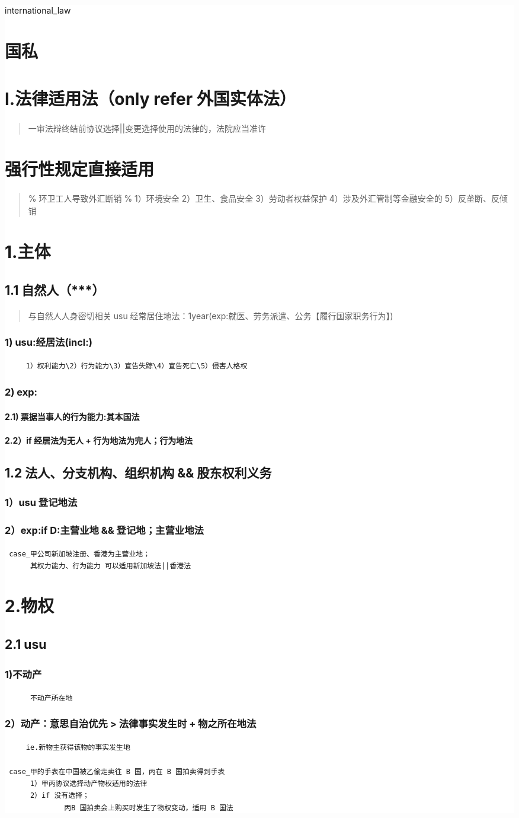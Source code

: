 international_law

# 国私
# I.法律适用法（only refer 外国实体法）
> 一审法辩终结前协议选择||变更选择使用的法律的，法院应当准许

# 强行性规定直接适用
> % 环卫工人导致外汇断销 %
    1）环境安全
    2）卫生、食品安全
    3）劳动者权益保护 
    4）涉及外汇管制等金融安全的
    5）反垄断、反倾销     

# 1.主体
## 1.1 自然人（***）
> 与自然人人身密切相关 usu 经常居住地法：1year(exp:就医、劳务派遣、公务【履行国家职务行为】)
###    1) usu:经居法(incl:)
         1）权利能力\2）行为能力\3）宣告失踪\4）宣告死亡\5）侵害人格权
###    2) exp:
####     2.1) 票据当事人的行为能力:其本国法
####     2.2）if 经居法为无人 + 行为地法为完人；行为地法

## 1.2 法人、分支机构、组织机构 && 股东权利义务
###   1）usu 登记地法
###   2）exp:if D:主营业地 && 登记地；主营业地法
     case_甲公司新加坡注册、香港为主营业地；
          其权力能力、行为能力 可以适用新加坡法||香港法

# 2.物权
## 2.1 usu
###   1)不动产
          不动产所在地
###   2）动产：意思自治优先 > 法律事实发生时 + 物之所在地法
         ie.新物主获得该物的事实发生地

     case_甲的手表在中国被乙偷走卖往 B 国，丙在 B 国拍卖得到手表
          1）甲丙协议选择动产物权适用的法律
          2）if 没有选择；
                  丙B 国拍卖会上购买时发生了物权变动，适用 B 国法
